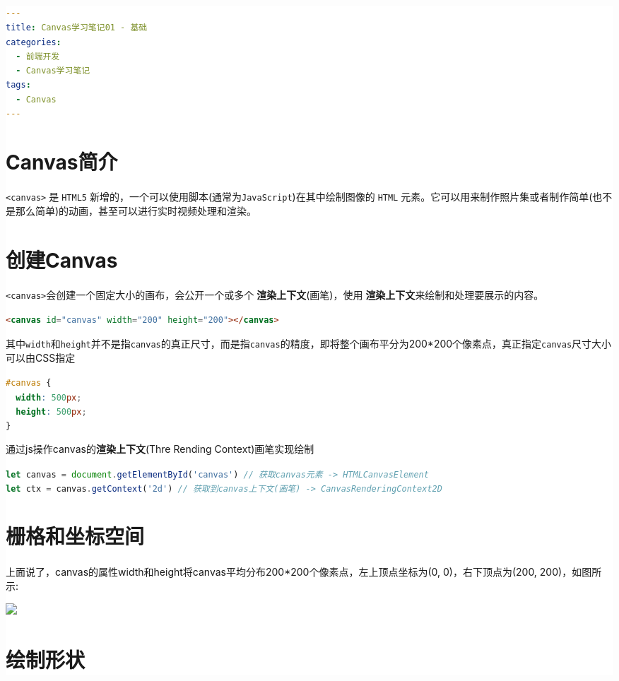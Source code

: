 ```yaml
---
title: Canvas学习笔记01 - 基础
categories:
  - 前端开发
  - Canvas学习笔记
tags:
  - Canvas
---
```




# Canvas简介

`<canvas>` 是 `HTML5` 新增的，一个可以使用脚本(通常为`JavaScript`)在其中绘制图像的 `HTML` 元素。它可以用来制作照片集或者制作简单(也不是那么简单)的动画，甚至可以进行实时视频处理和渲染。



# 创建Canvas

`<canvas>`会创建一个固定大小的画布，会公开一个或多个 **渲染上下文**(画笔)，使用 **渲染上下文**来绘制和处理要展示的内容。

```html
<canvas id="canvas" width="200" height="200"></canvas>
```

其中`width`和`height`并不是指`canvas`的真正尺寸，而是指`canvas`的精度，即将整个画布平分为200*200个像素点，真正指定`canvas`尺寸大小可以由CSS指定

```css
#canvas {
  width: 500px;
  height: 500px;
}
```

通过js操作canvas的**渲染上下文**(Thre Rending Context)画笔实现绘制

```js
let canvas = document.getElementById('canvas') // 获取canvas元素 -> HTMLCanvasElement
let ctx = canvas.getContext('2d') // 获取到canvas上下文(画笔) -> CanvasRenderingContext2D
```



# 栅格和坐标空间

上面说了，canvas的属性width和height将canvas平均分布200*200个像素点，左上顶点坐标为(0, 0)，右下顶点为(200, 200)，如图所示:

![](http://xiaoyulive.oss-cn-beijing.aliyuncs.com/imgs/Canvas_default_grid.png)



# 绘制形状
